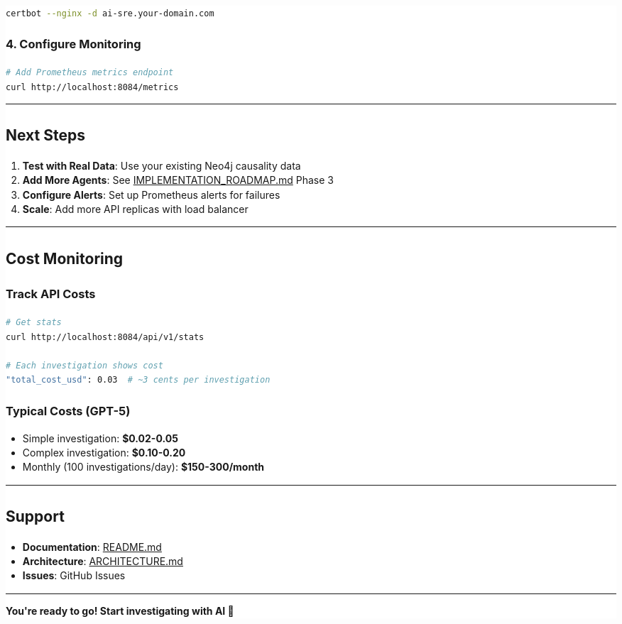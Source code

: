 ```bash
certbot --nginx -d ai-sre.your-domain.com
```

### 4. Configure Monitoring

```bash
# Add Prometheus metrics endpoint
curl http://localhost:8084/metrics
```

---

## Next Steps

1. **Test with Real Data**: Use your existing Neo4j causality data
2. **Add More Agents**: See [IMPLEMENTATION_ROADMAP.md](./IMPLEMENTATION_ROADMAP.md) Phase 3
3. **Configure Alerts**: Set up Prometheus alerts for failures
4. **Scale**: Add more API replicas with load balancer

---

## Cost Monitoring

### Track API Costs

```bash
# Get stats
curl http://localhost:8084/api/v1/stats

# Each investigation shows cost
"total_cost_usd": 0.03  # ~3 cents per investigation
```

### Typical Costs (GPT-5)

- Simple investigation: **$0.02-0.05**
- Complex investigation: **$0.10-0.20**
- Monthly (100 investigations/day): **$150-300/month**

---

## Support

- **Documentation**: [README.md](./README.md)
- **Architecture**: [ARCHITECTURE.md](./ARCHITECTURE.md)
- **Issues**: GitHub Issues

---

**You're ready to go! Start investigating with AI 🚀**
